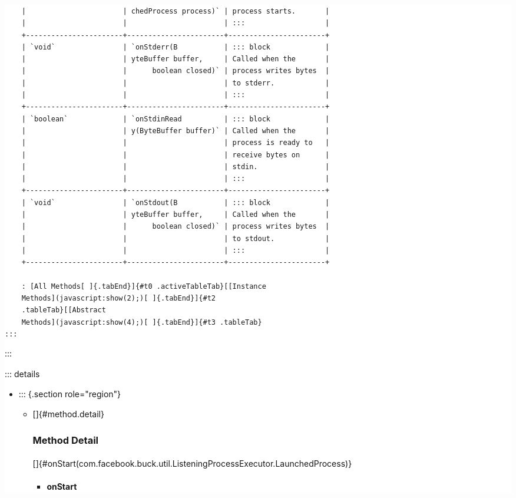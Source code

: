         |                       | chedProcess process)` | process starts.       |
        |                       |                       | :::                   |
        +-----------------------+-----------------------+-----------------------+
        | `void`                | `onStderr​(B           | ::: block             |
        |                       | yteBuffer buffer,     | Called when the       |
        |                       |      boolean closed)` | process writes bytes  |
        |                       |                       | to stderr.            |
        |                       |                       | :::                   |
        +-----------------------+-----------------------+-----------------------+
        | `boolean`             | `onStdinRead          | ::: block             |
        |                       | y​(ByteBuffer buffer)` | Called when the       |
        |                       |                       | process is ready to   |
        |                       |                       | receive bytes on      |
        |                       |                       | stdin.                |
        |                       |                       | :::                   |
        +-----------------------+-----------------------+-----------------------+
        | `void`                | `onStdout​(B           | ::: block             |
        |                       | yteBuffer buffer,     | Called when the       |
        |                       |      boolean closed)` | process writes bytes  |
        |                       |                       | to stdout.            |
        |                       |                       | :::                   |
        +-----------------------+-----------------------+-----------------------+

        : [All Methods[ ]{.tabEnd}]{#t0 .activeTableTab}[[Instance
        Methods](javascript:show(2);)[ ]{.tabEnd}]{#t2
        .tableTab}[[Abstract
        Methods](javascript:show(4);)[ ]{.tabEnd}]{#t3 .tableTab}
    :::
:::

::: details
-   ::: {.section role="region"}
    -   []{#method.detail}

        ### Method Detail

        []{#onStart(com.facebook.buck.util.ListeningProcessExecutor.LaunchedProcess)}

        -   #### onStart
